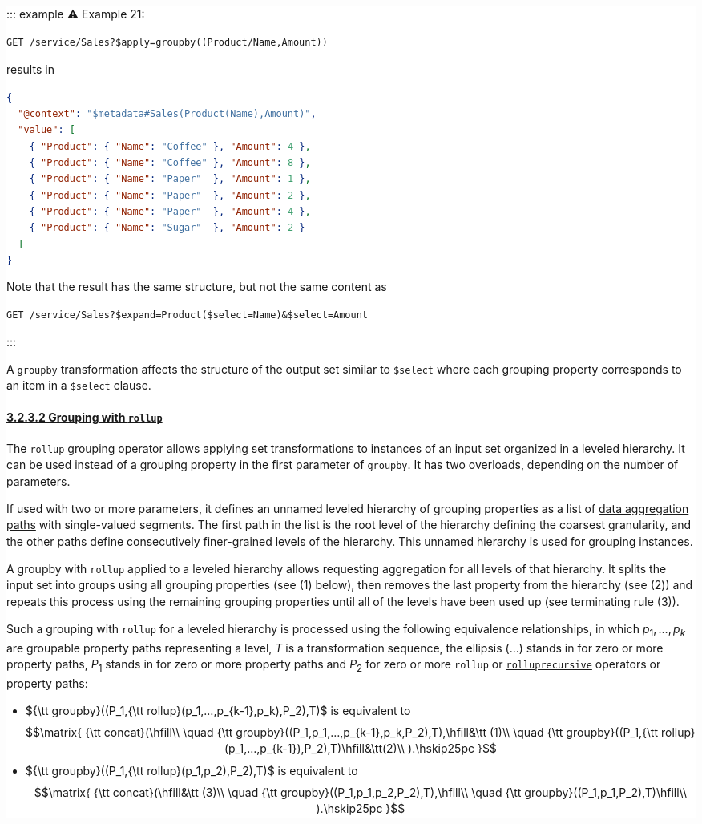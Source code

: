 ::: example
⚠ Example 21:
```
GET /service/Sales?$apply=groupby((Product/Name,Amount))
```
results in
```json
{
  "@context": "$metadata#Sales(Product(Name),Amount)",
  "value": [
    { "Product": { "Name": "Coffee" }, "Amount": 4 },
    { "Product": { "Name": "Coffee" }, "Amount": 8 },
    { "Product": { "Name": "Paper"  }, "Amount": 1 },
    { "Product": { "Name": "Paper"  }, "Amount": 2 },
    { "Product": { "Name": "Paper"  }, "Amount": 4 },
    { "Product": { "Name": "Sugar"  }, "Amount": 2 }
  ]
}
```
Note that the result has the same structure, but not the same content as
```
GET /service/Sales?$expand=Product($select=Name)&$select=Amount
```
:::

A `groupby` transformation affects the structure of the output set similar to `$select` where each grouping property corresponds to an item in a `$select` clause.

#### <a id="Groupingwithrollup" href="#Groupingwithrollup">3.2.3.2 Grouping with `rollup`</a>

The `rollup` grouping operator allows applying set transformations to instances of an input set organized in a [leveled hierarchy](#LeveledHierarchy). It can be used instead of a grouping property in the first parameter of `groupby`. It has two overloads, depending on the number of parameters.

If used with two or more parameters, it defines an unnamed leveled hierarchy of grouping properties as a list of [data aggregation paths](#DataAggregationPath) with single-valued segments. The first path in the list is the root level of the hierarchy defining the coarsest granularity, and the other paths define consecutively finer-grained levels of the hierarchy. This unnamed hierarchy is used for grouping instances.

A groupby with `rollup` applied to a leveled hierarchy allows requesting aggregation for all levels of that hierarchy. It splits the input set into groups using all grouping properties (see (1) below), then removes the last property from the hierarchy (see (2)) and repeats this process using the remaining grouping properties until all of the levels have been used up (see terminating rule (3)).

Such a grouping with `rollup` for a leveled hierarchy is processed using the following equivalence relationships, in which $p_1,…,p_k$ are groupable property paths representing a level, $T$ is a transformation sequence, the ellipsis ($…$) stands in for zero or more property paths, $P_1$ stands in for zero or more property paths and $P_2$ for zero or more `rollup` or [`rolluprecursive`](#Groupingwithrolluprecursive) operators or property paths:

- ${\tt groupby}((P_1,{\tt rollup}(p_1,…,p_{k-1},p_k),P_2),T)$ is equivalent to
  $$\matrix{
  {\tt concat}(\hfill\\
  \quad {\tt groupby}((P_1,p_1,…,p_{k-1},p_k,P_2),T),\hfill&\tt (1)\\
  \quad {\tt groupby}((P_1,{\tt rollup}(p_1,…,p_{k-1}),P_2),T)\hfill&\tt(2)\\
  ).\hskip25pc
  }$$
- ${\tt groupby}((P_1,{\tt rollup}(p_1,p_2),P_2),T)$ is equivalent to
  $$\matrix{
  {\tt concat}(\hfill&\tt (3)\\
  \quad {\tt groupby}((P_1,p_1,p_2,P_2),T),\hfill\\
  \quad {\tt groupby}((P_1,p_1,P_2),T)\hfill\\
  ).\hskip25pc
  }$$
